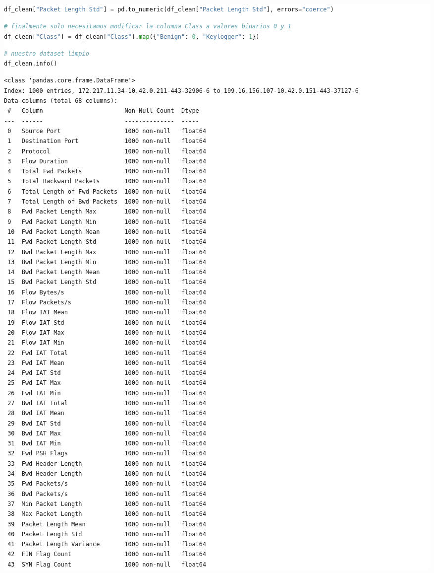 ``` python
df_clean["Packet Length Std"] = pd.to_numeric(df_clean["Packet Length Std"], errors="coerce")
```

``` python
# finalmente solo necesitamos modificar la columna Class a valores binarios 0 y 1
df_clean["Class"] = df_clean["Class"].map({"Benign": 0, "Keylogger": 1})
```

``` python
# nuestro dataset limpio
df_clean.info()
```

    <class 'pandas.core.frame.DataFrame'>
    Index: 1000 entries, 172.217.11.34-10.42.0.211-443-32906-6 to 199.16.156.107-10.42.0.151-443-37127-6
    Data columns (total 68 columns):
     #   Column                       Non-Null Count  Dtype  
    ---  ------                       --------------  -----  
     0   Source Port                  1000 non-null   float64
     1   Destination Port             1000 non-null   float64
     2   Protocol                     1000 non-null   float64
     3   Flow Duration                1000 non-null   float64
     4   Total Fwd Packets            1000 non-null   float64
     5   Total Backward Packets       1000 non-null   float64
     6   Total Length of Fwd Packets  1000 non-null   float64
     7   Total Length of Bwd Packets  1000 non-null   float64
     8   Fwd Packet Length Max        1000 non-null   float64
     9   Fwd Packet Length Min        1000 non-null   float64
     10  Fwd Packet Length Mean       1000 non-null   float64
     11  Fwd Packet Length Std        1000 non-null   float64
     12  Bwd Packet Length Max        1000 non-null   float64
     13  Bwd Packet Length Min        1000 non-null   float64
     14  Bwd Packet Length Mean       1000 non-null   float64
     15  Bwd Packet Length Std        1000 non-null   float64
     16  Flow Bytes/s                 1000 non-null   float64
     17  Flow Packets/s               1000 non-null   float64
     18  Flow IAT Mean                1000 non-null   float64
     19  Flow IAT Std                 1000 non-null   float64
     20  Flow IAT Max                 1000 non-null   float64
     21  Flow IAT Min                 1000 non-null   float64
     22  Fwd IAT Total                1000 non-null   float64
     23  Fwd IAT Mean                 1000 non-null   float64
     24  Fwd IAT Std                  1000 non-null   float64
     25  Fwd IAT Max                  1000 non-null   float64
     26  Fwd IAT Min                  1000 non-null   float64
     27  Bwd IAT Total                1000 non-null   float64
     28  Bwd IAT Mean                 1000 non-null   float64
     29  Bwd IAT Std                  1000 non-null   float64
     30  Bwd IAT Max                  1000 non-null   float64
     31  Bwd IAT Min                  1000 non-null   float64
     32  Fwd PSH Flags                1000 non-null   float64
     33  Fwd Header Length            1000 non-null   float64
     34  Bwd Header Length            1000 non-null   float64
     35  Fwd Packets/s                1000 non-null   float64
     36  Bwd Packets/s                1000 non-null   float64
     37  Min Packet Length            1000 non-null   float64
     38  Max Packet Length            1000 non-null   float64
     39  Packet Length Mean           1000 non-null   float64
     40  Packet Length Std            1000 non-null   float64
     41  Packet Length Variance       1000 non-null   float64
     42  FIN Flag Count               1000 non-null   float64
     43  SYN Flag Count               1000 non-null   float64